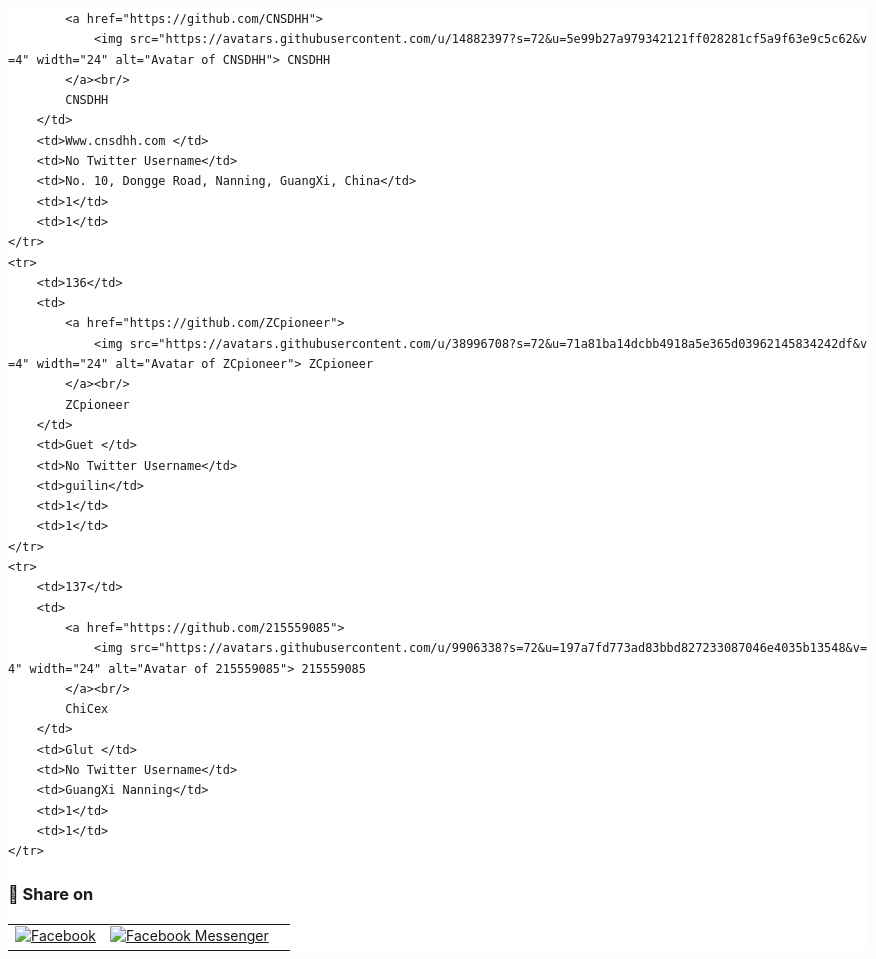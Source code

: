 			<a href="https://github.com/CNSDHH">
				<img src="https://avatars.githubusercontent.com/u/14882397?s=72&u=5e99b27a979342121ff028281cf5a9f63e9c5c62&v=4" width="24" alt="Avatar of CNSDHH"> CNSDHH
			</a><br/>
			CNSDHH
		</td>
		<td>Www.cnsdhh.com </td>
		<td>No Twitter Username</td>
		<td>No. 10, Dongge Road, Nanning, GuangXi, China</td>
		<td>1</td>
		<td>1</td>
	</tr>
	<tr>
		<td>136</td>
		<td>
			<a href="https://github.com/ZCpioneer">
				<img src="https://avatars.githubusercontent.com/u/38996708?s=72&u=71a81ba14dcbb4918a5e365d03962145834242df&v=4" width="24" alt="Avatar of ZCpioneer"> ZCpioneer
			</a><br/>
			ZCpioneer
		</td>
		<td>Guet </td>
		<td>No Twitter Username</td>
		<td>guilin</td>
		<td>1</td>
		<td>1</td>
	</tr>
	<tr>
		<td>137</td>
		<td>
			<a href="https://github.com/215559085">
				<img src="https://avatars.githubusercontent.com/u/9906338?s=72&u=197a7fd773ad83bbd827233087046e4035b13548&v=4" width="24" alt="Avatar of 215559085"> 215559085
			</a><br/>
			ChiCex
		</td>
		<td>Glut </td>
		<td>No Twitter Username</td>
		<td>GuangXi Nanning</td>
		<td>1</td>
		<td>1</td>
	</tr>
</table>

### 🚀 Share on

<table>
	<tr>
		<td>
			<a href="https://web.facebook.com/sharer.php?t=Top%20GitHub%20Users%20By%20Total%20Contributions%20in%20China%20Guangxi%20&u=https://github.com/gayanvoice/top-github-users/blob/main/markdown/total_contributions/china_guangxi%20.md&_rdc=1&_rdr">
				<img src="https://github.com/gayanvoice/github-active-users-monitor/raw/master/public/images/icons/facebook.svg" height="48" width="48" alt="Facebook"/>
			</a>
		</td>
		<td>
			<a href="https://www.facebook.com/dialog/send?link=https://github.com/gayanvoice/top-github-users/blob/main/markdown/total_contributions/china_guangxi%20.md&app_id=291494419107518&redirect_uri=https://github.com/gayanvoice/top-github-users/blob/main/markdown/total_contributions/china_guangxi%20.md">
				<img src="https://github.com/gayanvoice/github-active-users-monitor/raw/master/public/images/icons/facebook_messenger.svg" height="48" width="48" alt="Facebook Messenger"/>
			</a>
		</td>
		<td>
